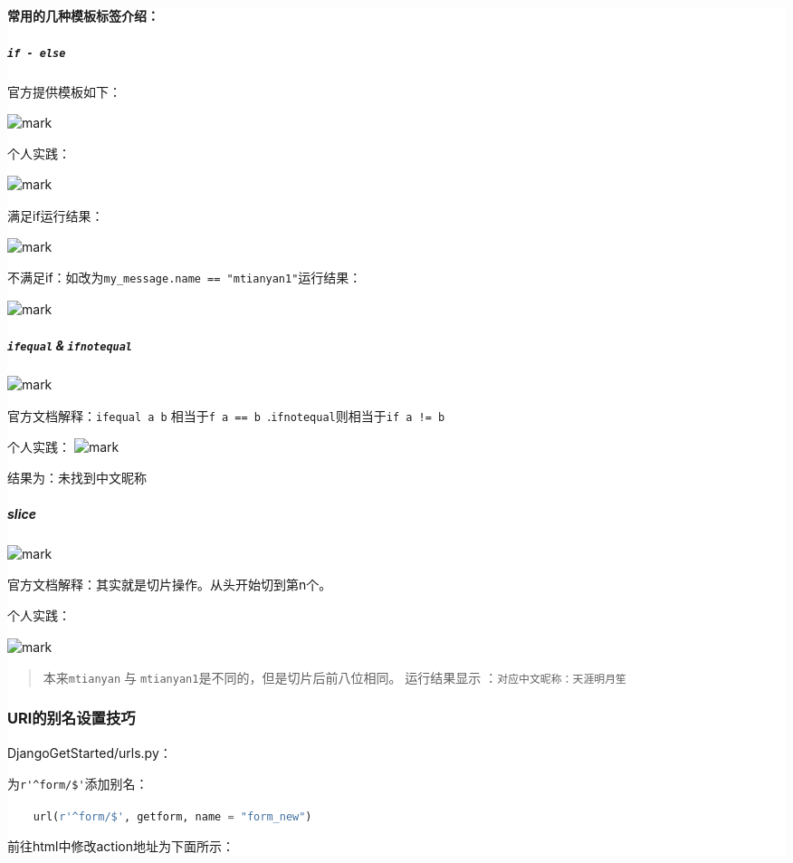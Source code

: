 #### 常用的几种模板标签介绍：

##### `if - else`

官方提供模板如下：

![mark](http://myphoto.mtianyan.cn/blog/180107/mhJlLmCiLh.png?imageslim)

个人实践：

![mark](http://myphoto.mtianyan.cn/blog/180107/Ahch4LBcKd.png?imageslim)

满足if运行结果：

![mark](http://myphoto.mtianyan.cn/blog/180107/kBb2Ak6ec0.png?imageslim)

不满足if：如改为`my_message.name == "mtianyan1"`运行结果：

![mark](http://myphoto.mtianyan.cn/blog/180107/5c6fK8mDAK.png?imageslim)

##### `ifequal` & `ifnotequal`

![mark](http://myphoto.mtianyan.cn/blog/180107/he6fBLk1le.png?imageslim)

官方文档解释：`ifequal a b` 相当于`f a == b `.`ifnotequal`则相当于`if a != b `

个人实践：
![mark](http://myphoto.mtianyan.cn/blog/180107/ihKmHmCLcD.png?imageslim)

结果为：未找到中文昵称

##### slice

![mark](http://myphoto.mtianyan.cn/blog/180107/DccKL0EB4C.png?imageslim)

官方文档解释：其实就是切片操作。从头开始切到第n个。

个人实践：

![mark](http://myphoto.mtianyan.cn/blog/180107/m8jJE8KEae.png?imageslim)

>本来`mtianyan` 与 `mtianyan1`是不同的，但是切片后前八位相同。
运行结果显示 ：`对应中文昵称：天涯明月笙`

### URl的别名设置技巧

DjangoGetStarted/urls.py：

为`r'^form/$'`添加别名：

```python
    url(r'^form/$', getform, name = "form_new")
```

前往html中修改action地址为下面所示：
